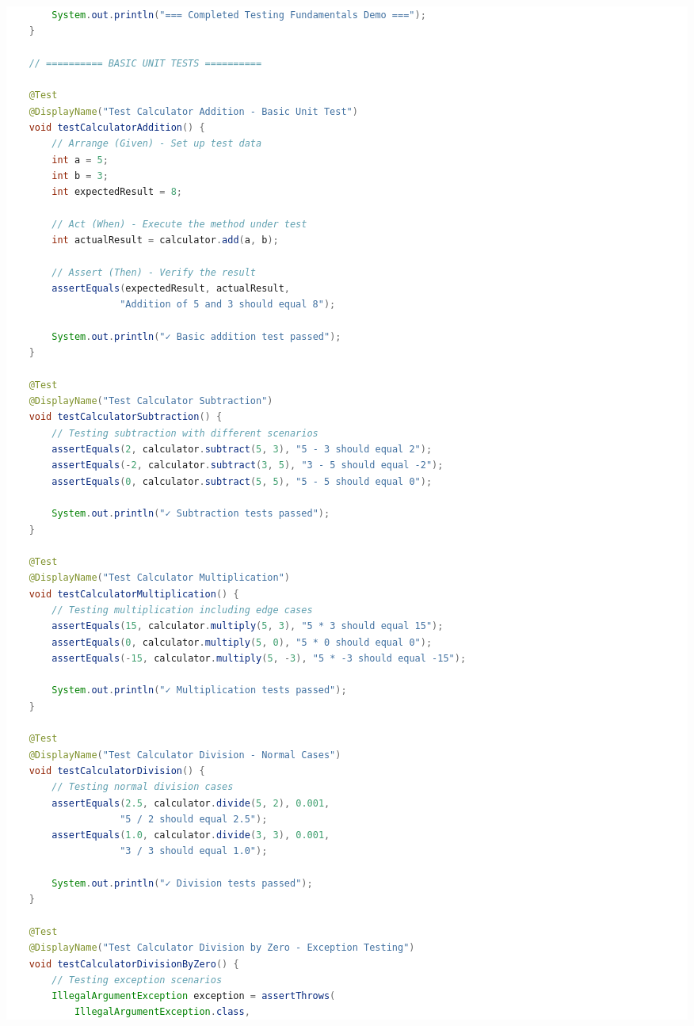 ```java
        System.out.println("=== Completed Testing Fundamentals Demo ===");
    }
    
    // ========== BASIC UNIT TESTS ==========
    
    @Test
    @DisplayName("Test Calculator Addition - Basic Unit Test")
    void testCalculatorAddition() {
        // Arrange (Given) - Set up test data
        int a = 5;
        int b = 3;
        int expectedResult = 8;
        
        // Act (When) - Execute the method under test
        int actualResult = calculator.add(a, b);
        
        // Assert (Then) - Verify the result
        assertEquals(expectedResult, actualResult, 
                    "Addition of 5 and 3 should equal 8");
        
        System.out.println("✓ Basic addition test passed");
    }
    
    @Test
    @DisplayName("Test Calculator Subtraction")
    void testCalculatorSubtraction() {
        // Testing subtraction with different scenarios
        assertEquals(2, calculator.subtract(5, 3), "5 - 3 should equal 2");
        assertEquals(-2, calculator.subtract(3, 5), "3 - 5 should equal -2");
        assertEquals(0, calculator.subtract(5, 5), "5 - 5 should equal 0");
        
        System.out.println("✓ Subtraction tests passed");
    }
    
    @Test
    @DisplayName("Test Calculator Multiplication")
    void testCalculatorMultiplication() {
        // Testing multiplication including edge cases
        assertEquals(15, calculator.multiply(5, 3), "5 * 3 should equal 15");
        assertEquals(0, calculator.multiply(5, 0), "5 * 0 should equal 0");
        assertEquals(-15, calculator.multiply(5, -3), "5 * -3 should equal -15");
        
        System.out.println("✓ Multiplication tests passed");
    }
    
    @Test
    @DisplayName("Test Calculator Division - Normal Cases")
    void testCalculatorDivision() {
        // Testing normal division cases
        assertEquals(2.5, calculator.divide(5, 2), 0.001, 
                    "5 / 2 should equal 2.5");
        assertEquals(1.0, calculator.divide(3, 3), 0.001, 
                    "3 / 3 should equal 1.0");
        
        System.out.println("✓ Division tests passed");
    }
    
    @Test
    @DisplayName("Test Calculator Division by Zero - Exception Testing")
    void testCalculatorDivisionByZero() {
        // Testing exception scenarios
        IllegalArgumentException exception = assertThrows(
            IllegalArgumentException.class,
```